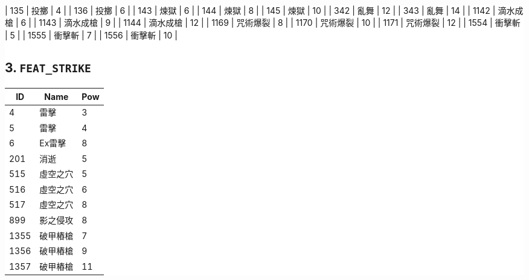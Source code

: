 | 135 | 投擲 | 4 |
| 136 | 投擲 | 6 |
| 143 | 煉獄 | 6 |
| 144 | 煉獄 | 8 |
| 145 | 煉獄 | 10 |
| 342 | 亂舞 | 12 |
| 343 | 亂舞 | 14 |
| 1142 | 滴水成槍 | 6 |
| 1143 | 滴水成槍 | 9 |
| 1144 | 滴水成槍 | 12 |
| 1169 | 咒術爆裂 | 8 |
| 1170 | 咒術爆裂 | 10 |
| 1171 | 咒術爆裂 | 12 |
| 1554 | 衝擊斬 | 5 |
| 1555 | 衝擊斬 | 7 |
| 1556 | 衝擊斬 | 10 |

## 3. `FEAT_STRIKE`
| ID | Name | Pow |
|----|------|-----|
| 4 | 雷擊 | 3 |
| 5 | 雷擊 | 4 |
| 6 | Ex雷擊 | 8 |
| 201 | 消逝 | 5 |
| 515 | 虛空之穴 | 5 |
| 516 | 虛空之穴 | 6 |
| 517 | 虛空之穴 | 8 |
| 899 | 影之侵攻 | 8 |
| 1355 | 破甲樁槍 | 7 |
| 1356 | 破甲樁槍 | 9 |
| 1357 | 破甲樁槍 | 11 |
